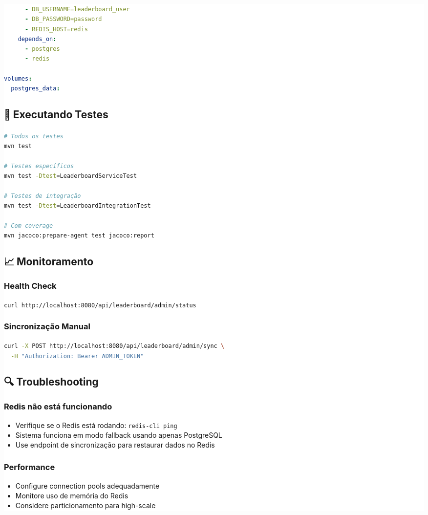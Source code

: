 ```yaml
      - DB_USERNAME=leaderboard_user
      - DB_PASSWORD=password
      - REDIS_HOST=redis
    depends_on:
      - postgres
      - redis

volumes:
  postgres_data:
```

## 🧪 Executando Testes

```bash
# Todos os testes
mvn test

# Testes específicos
mvn test -Dtest=LeaderboardServiceTest

# Testes de integração
mvn test -Dtest=LeaderboardIntegrationTest

# Com coverage
mvn jacoco:prepare-agent test jacoco:report
```

## 📈 Monitoramento

### Health Check
```bash
curl http://localhost:8080/api/leaderboard/admin/status
```

### Sincronização Manual
```bash
curl -X POST http://localhost:8080/api/leaderboard/admin/sync \
  -H "Authorization: Bearer ADMIN_TOKEN"
```

## 🔍 Troubleshooting

### Redis não está funcionando
- Verifique se o Redis está rodando: `redis-cli ping`
- Sistema funciona em modo fallback usando apenas PostgreSQL
- Use endpoint de sincronização para restaurar dados no Redis

### Performance
- Configure connection pools adequadamente
- Monitore uso de memória do Redis
- Considere particionamento para high-scale
